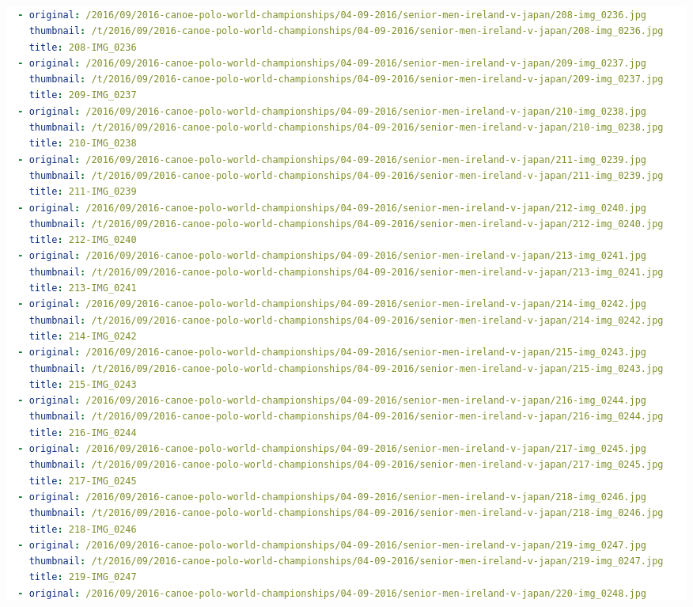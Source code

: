 ```yaml
  - original: /2016/09/2016-canoe-polo-world-championships/04-09-2016/senior-men-ireland-v-japan/208-img_0236.jpg
    thumbnail: /t/2016/09/2016-canoe-polo-world-championships/04-09-2016/senior-men-ireland-v-japan/208-img_0236.jpg
    title: 208-IMG_0236
  - original: /2016/09/2016-canoe-polo-world-championships/04-09-2016/senior-men-ireland-v-japan/209-img_0237.jpg
    thumbnail: /t/2016/09/2016-canoe-polo-world-championships/04-09-2016/senior-men-ireland-v-japan/209-img_0237.jpg
    title: 209-IMG_0237
  - original: /2016/09/2016-canoe-polo-world-championships/04-09-2016/senior-men-ireland-v-japan/210-img_0238.jpg
    thumbnail: /t/2016/09/2016-canoe-polo-world-championships/04-09-2016/senior-men-ireland-v-japan/210-img_0238.jpg
    title: 210-IMG_0238
  - original: /2016/09/2016-canoe-polo-world-championships/04-09-2016/senior-men-ireland-v-japan/211-img_0239.jpg
    thumbnail: /t/2016/09/2016-canoe-polo-world-championships/04-09-2016/senior-men-ireland-v-japan/211-img_0239.jpg
    title: 211-IMG_0239
  - original: /2016/09/2016-canoe-polo-world-championships/04-09-2016/senior-men-ireland-v-japan/212-img_0240.jpg
    thumbnail: /t/2016/09/2016-canoe-polo-world-championships/04-09-2016/senior-men-ireland-v-japan/212-img_0240.jpg
    title: 212-IMG_0240
  - original: /2016/09/2016-canoe-polo-world-championships/04-09-2016/senior-men-ireland-v-japan/213-img_0241.jpg
    thumbnail: /t/2016/09/2016-canoe-polo-world-championships/04-09-2016/senior-men-ireland-v-japan/213-img_0241.jpg
    title: 213-IMG_0241
  - original: /2016/09/2016-canoe-polo-world-championships/04-09-2016/senior-men-ireland-v-japan/214-img_0242.jpg
    thumbnail: /t/2016/09/2016-canoe-polo-world-championships/04-09-2016/senior-men-ireland-v-japan/214-img_0242.jpg
    title: 214-IMG_0242
  - original: /2016/09/2016-canoe-polo-world-championships/04-09-2016/senior-men-ireland-v-japan/215-img_0243.jpg
    thumbnail: /t/2016/09/2016-canoe-polo-world-championships/04-09-2016/senior-men-ireland-v-japan/215-img_0243.jpg
    title: 215-IMG_0243
  - original: /2016/09/2016-canoe-polo-world-championships/04-09-2016/senior-men-ireland-v-japan/216-img_0244.jpg
    thumbnail: /t/2016/09/2016-canoe-polo-world-championships/04-09-2016/senior-men-ireland-v-japan/216-img_0244.jpg
    title: 216-IMG_0244
  - original: /2016/09/2016-canoe-polo-world-championships/04-09-2016/senior-men-ireland-v-japan/217-img_0245.jpg
    thumbnail: /t/2016/09/2016-canoe-polo-world-championships/04-09-2016/senior-men-ireland-v-japan/217-img_0245.jpg
    title: 217-IMG_0245
  - original: /2016/09/2016-canoe-polo-world-championships/04-09-2016/senior-men-ireland-v-japan/218-img_0246.jpg
    thumbnail: /t/2016/09/2016-canoe-polo-world-championships/04-09-2016/senior-men-ireland-v-japan/218-img_0246.jpg
    title: 218-IMG_0246
  - original: /2016/09/2016-canoe-polo-world-championships/04-09-2016/senior-men-ireland-v-japan/219-img_0247.jpg
    thumbnail: /t/2016/09/2016-canoe-polo-world-championships/04-09-2016/senior-men-ireland-v-japan/219-img_0247.jpg
    title: 219-IMG_0247
  - original: /2016/09/2016-canoe-polo-world-championships/04-09-2016/senior-men-ireland-v-japan/220-img_0248.jpg
```
